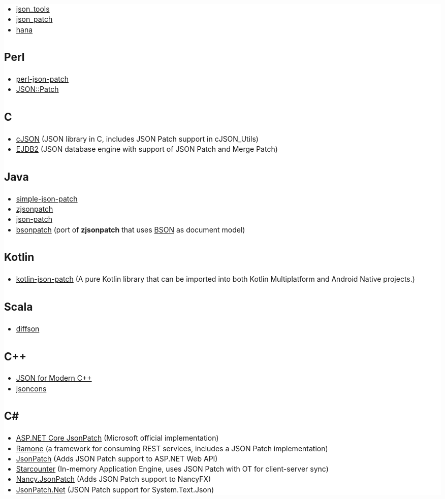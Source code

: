 - [json_tools](https://github.com/jasnell/json-tools)
- [json_patch](https://rubygems.org/gems/json_patch)
- [hana](https://github.com/tenderlove/hana)

## Perl

- [perl-json-patch](https://github.com/zigorou/perl-json-patch)
- [JSON::Patch](https://metacpan.org/pod/JSON::Patch)

## C

- [cJSON](https://github.com/DaveGamble/cJSON) (JSON library in C, includes JSON Patch support in cJSON_Utils)
- [EJDB2](https://github.com/Softmotions/ejdb) (JSON database engine with support of JSON Patch and Merge Patch)

## Java

- [simple-json-patch](https://github.com/egerardus/simple-json-patch)
- [zjsonpatch](https://github.com/flipkart-incubator/zjsonpatch)
- [json-patch](https://github.com/fge/json-patch)
- [bsonpatch](https://github.com/ebay/bsonpatch) (port of **zjsonpatch** that uses [BSON](https://en.wikipedia.org/wiki/BSON) as document model)

## Kotlin

- [kotlin-json-patch](https://github.com/ReidSync/kotlin-json-patch) (A pure Kotlin library that can be imported into both Kotlin Multiplatform and Android Native projects.)

## Scala

- [diffson](https://github.com/gnieh/diffson)

## C++

- [JSON for Modern C++](https://github.com/nlohmann/json)
- [jsoncons](https://github.com/danielaparker/jsoncons) 

## C&#35;

- [ASP.NET Core JsonPatch](https://github.com/dotnet/aspnetcore/tree/main/src/Features/JsonPatch) (Microsoft official implementation)
- [Ramone](https://github.com/JornWildt/Ramone) (a framework for consuming REST services, includes a JSON Patch implementation)
- [JsonPatch](https://github.com/myquay/JsonPatch) (Adds JSON Patch support to ASP.NET Web API)
- [Starcounter](https://starcounter.io) (In-memory Application Engine, uses JSON Patch with OT for client-server sync)
- [Nancy.JsonPatch](https://github.com/DSaunders/Nancy.JsonPatch) (Adds JSON Patch support to NancyFX)
- [JsonPatch.Net](http://github.com/gregsdennis/json-everything) (JSON Patch support for System.Text.Json)
